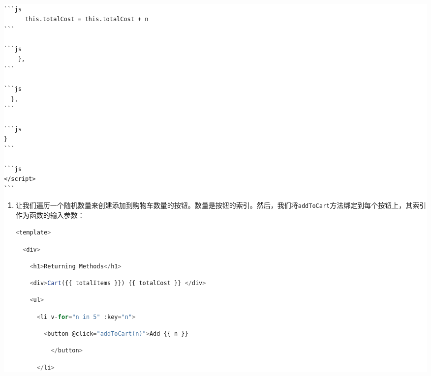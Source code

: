     ```js
          this.totalCost = this.totalCost + n
    ```

    ```js
        },
    ```

    ```js
      },
    ```

    ```js
    }
    ```

    ```js
    </script>
    ```

1.  让我们遍历一个随机数量来创建添加到购物车数量的按钮。数量是按钮的索引。然后，我们将`addToCart`方法绑定到每个按钮上，其索引作为函数的输入参数：

    ```js
    <template>
    ```

    ```js
      <div>
    ```

    ```js
        <h1>Returning Methods</h1>
    ```

    ```js
        <div>Cart({{ totalItems }}) {{ totalCost }} </div>
    ```

    ```js
        <ul>
    ```

    ```js
          <li v-for="n in 5" :key="n">
    ```

    ```js
            <button @click="addToCart(n)">Add {{ n }}
    ```

    ```js
              </button>
    ```

    ```js
          </li>
    ```
